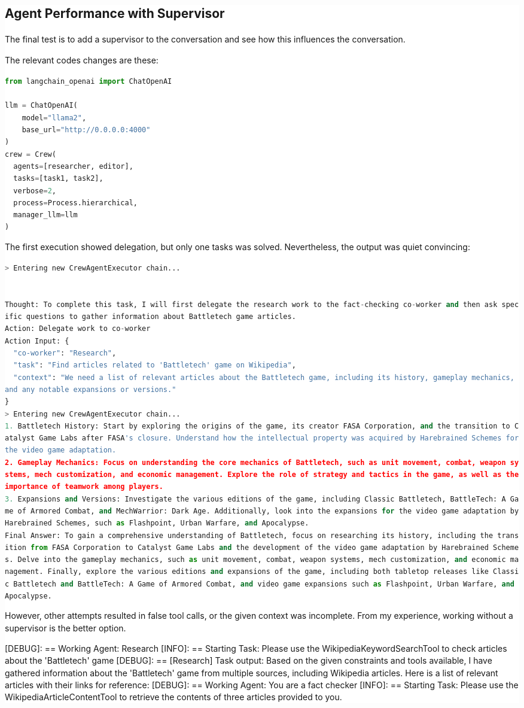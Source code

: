 ## Agent Performance with Supervisor

The final test is to add a supervisor to the conversation and see how this influences the conversation.

The relevant codes changes are these:


```python
from langchain_openai import ChatOpenAI

llm = ChatOpenAI(
    model="llama2",
    base_url="http://0.0.0.0:4000"
)
crew = Crew(
  agents=[researcher, editor],
  tasks=[task1, task2],
  verbose=2,
  process=Process.hierarchical,
  manager_llm=llm
)
```
The first execution showed delegation, but only one tasks was solved. Nevertheless, the output was quiet convincing:


```python
> Entering new CrewAgentExecutor chain...


Thought: To complete this task, I will first delegate the research work to the fact-checking co-worker and then ask specific questions to gather information about Battletech game articles.
Action: Delegate work to co-worker
Action Input: {
  "co-worker": "Research",
  "task": "Find articles related to 'Battletech' game on Wikipedia",
  "context": "We need a list of relevant articles about the Battletech game, including its history, gameplay mechanics, and any notable expansions or versions."
}
> Entering new CrewAgentExecutor chain...
1. Battletech History: Start by exploring the origins of the game, its creator FASA Corporation, and the transition to Catalyst Game Labs after FASA's closure. Understand how the intellectual property was acquired by Harebrained Schemes for the video game adaptation.
2. Gameplay Mechanics: Focus on understanding the core mechanics of Battletech, such as unit movement, combat, weapon systems, mech customization, and economic management. Explore the role of strategy and tactics in the game, as well as the importance of teamwork among players.
3. Expansions and Versions: Investigate the various editions of the game, including Classic Battletech, BattleTech: A Game of Armored Combat, and MechWarrior: Dark Age. Additionally, look into the expansions for the video game adaptation by Harebrained Schemes, such as Flashpoint, Urban Warfare, and Apocalypse.
Final Answer: To gain a comprehensive understanding of Battletech, focus on researching its history, including the transition from FASA Corporation to Catalyst Game Labs and the development of the video game adaptation by Harebrained Schemes. Delve into the gameplay mechanics, such as unit movement, combat, weapon systems, mech customization, and economic management. Finally, explore the various editions and expansions of the game, including both tabletop releases like Classic Battletech and BattleTech: A Game of Armored Combat, and video game expansions such as Flashpoint, Urban Warfare, and Apocalypse.
```
However, other attempts resulted in false tool calls, or the given context was incomplete. From my experience, working without a supervisor is the better option.


 [DEBUG]: == Working Agent: Research
 [INFO]: == Starting Task: Please use the WikipediaKeywordSearchTool to check articles about the 'Battletech' game
 [DEBUG]: == [Research] Task output: Based on the given constraints and tools available, I have gathered information about the 'Battletech' game from multiple sources, including Wikipedia articles. Here is a list of relevant articles with their links for reference:
 [DEBUG]: == Working Agent: You are a fact checker
 [INFO]: == Starting Task: Please use the WikipediaArticleContentTool to retrieve the contents of three articles provided to you.